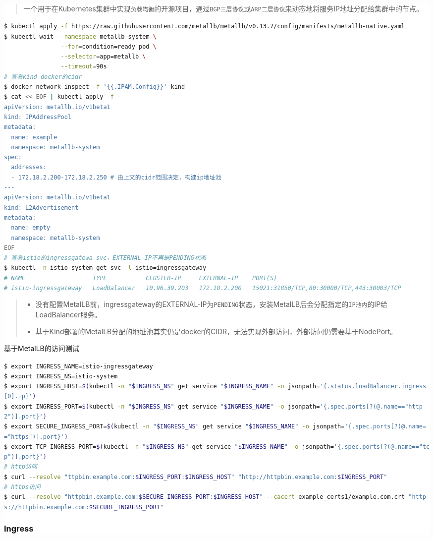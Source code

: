 > 一个用于在Kubernetes集群中实现`负载均衡`的开源项目，通过`BGP三层协议`或`ARP二层协议`来动态地将服务IP地址分配给集群中的节点。

```bash
$ kubectl apply -f https://raw.githubusercontent.com/metallb/metallb/v0.13.7/config/manifests/metallb-native.yaml
$ kubectl wait --namespace metallb-system \
                --for=condition=ready pod \
                --selector=app=metallb \
                --timeout=90s
# 查看kind docker的cidr
$ docker network inspect -f '{{.IPAM.Config}}' kind
$ cat << EOF | kubectl apply -f -
apiVersion: metallb.io/v1beta1
kind: IPAddressPool
metadata:
  name: example
  namespace: metallb-system
spec:
  addresses:
  - 172.18.2.200-172.18.2.250 # 由上文的cidr范围决定，构建ip地址池
---
apiVersion: metallb.io/v1beta1
kind: L2Advertisement
metadata:
  name: empty
  namespace: metallb-system
EOF
# 查看istio的ingressgatewa svc，EXTERNAL-IP不再是PENDING状态
$ kubectl -n istio-system get svc -l istio=ingressgateway
# NAME                   TYPE           CLUSTER-IP     EXTERNAL-IP    PORT(S)                                     
# istio-ingressgateway   LoadBalancer   10.96.39.203   172.18.2.200   15021:31850/TCP,80:30000/TCP,443:30003/TCP   
```

> - 没有配置MetalLB前，ingressgateway的EXTERNAL-IP为`PENDING`状态，安装MetalLB后会分配指定的`IP池内`的IP给LoadBalancer服务。
>
> - 基于Kind部署的MetalLB分配的地址池其实仍是docker的CIDR，无法实现外部访问，外部访问仍需要基于NodePort。

基于MetalLB的访问测试

```bash
$ export INGRESS_NAME=istio-ingressgateway
$ export INGRESS_NS=istio-system
$ export INGRESS_HOST=$(kubectl -n "$INGRESS_NS" get service "$INGRESS_NAME" -o jsonpath='{.status.loadBalancer.ingress[0].ip}')
$ export INGRESS_PORT=$(kubectl -n "$INGRESS_NS" get service "$INGRESS_NAME" -o jsonpath='{.spec.ports[?(@.name=="http2")].port}')
$ export SECURE_INGRESS_PORT=$(kubectl -n "$INGRESS_NS" get service "$INGRESS_NAME" -o jsonpath='{.spec.ports[?(@.name=="https")].port}')
$ export TCP_INGRESS_PORT=$(kubectl -n "$INGRESS_NS" get service "$INGRESS_NAME" -o jsonpath='{.spec.ports[?(@.name=="tcp")].port}')
# http访问
$ curl --resolve "ttpbin.example.com:$INGRESS_PORT:$INGRESS_HOST" "http://httpbin.example.com:$INGRESS_PORT"
# https访问
$ curl --resolve "httpbin.example.com:$SECURE_INGRESS_PORT:$INGRESS_HOST" --cacert example_certs1/example.com.crt "https://httpbin.example.com:$SECURE_INGRESS_PORT"
```
### Ingress
